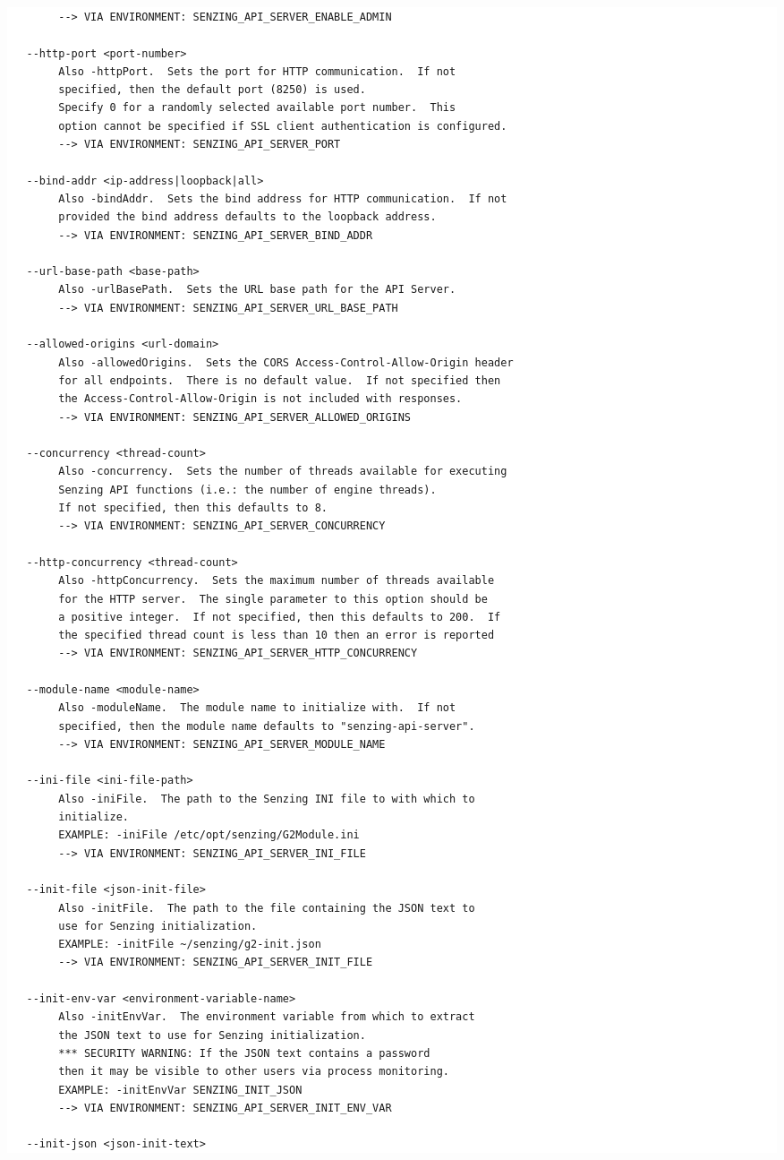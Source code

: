 ```console
        --> VIA ENVIRONMENT: SENZING_API_SERVER_ENABLE_ADMIN

   --http-port <port-number>
        Also -httpPort.  Sets the port for HTTP communication.  If not
        specified, then the default port (8250) is used.
        Specify 0 for a randomly selected available port number.  This
        option cannot be specified if SSL client authentication is configured.
        --> VIA ENVIRONMENT: SENZING_API_SERVER_PORT

   --bind-addr <ip-address|loopback|all>
        Also -bindAddr.  Sets the bind address for HTTP communication.  If not
        provided the bind address defaults to the loopback address.
        --> VIA ENVIRONMENT: SENZING_API_SERVER_BIND_ADDR

   --url-base-path <base-path>
        Also -urlBasePath.  Sets the URL base path for the API Server.
        --> VIA ENVIRONMENT: SENZING_API_SERVER_URL_BASE_PATH

   --allowed-origins <url-domain>
        Also -allowedOrigins.  Sets the CORS Access-Control-Allow-Origin header
        for all endpoints.  There is no default value.  If not specified then
        the Access-Control-Allow-Origin is not included with responses.
        --> VIA ENVIRONMENT: SENZING_API_SERVER_ALLOWED_ORIGINS

   --concurrency <thread-count>
        Also -concurrency.  Sets the number of threads available for executing
        Senzing API functions (i.e.: the number of engine threads).
        If not specified, then this defaults to 8.
        --> VIA ENVIRONMENT: SENZING_API_SERVER_CONCURRENCY

   --http-concurrency <thread-count>
        Also -httpConcurrency.  Sets the maximum number of threads available
        for the HTTP server.  The single parameter to this option should be
        a positive integer.  If not specified, then this defaults to 200.  If
        the specified thread count is less than 10 then an error is reported
        --> VIA ENVIRONMENT: SENZING_API_SERVER_HTTP_CONCURRENCY

   --module-name <module-name>
        Also -moduleName.  The module name to initialize with.  If not
        specified, then the module name defaults to "senzing-api-server".
        --> VIA ENVIRONMENT: SENZING_API_SERVER_MODULE_NAME

   --ini-file <ini-file-path>
        Also -iniFile.  The path to the Senzing INI file to with which to
        initialize.
        EXAMPLE: -iniFile /etc/opt/senzing/G2Module.ini
        --> VIA ENVIRONMENT: SENZING_API_SERVER_INI_FILE

   --init-file <json-init-file>
        Also -initFile.  The path to the file containing the JSON text to
        use for Senzing initialization.
        EXAMPLE: -initFile ~/senzing/g2-init.json
        --> VIA ENVIRONMENT: SENZING_API_SERVER_INIT_FILE

   --init-env-var <environment-variable-name>
        Also -initEnvVar.  The environment variable from which to extract
        the JSON text to use for Senzing initialization.
        *** SECURITY WARNING: If the JSON text contains a password
        then it may be visible to other users via process monitoring.
        EXAMPLE: -initEnvVar SENZING_INIT_JSON
        --> VIA ENVIRONMENT: SENZING_API_SERVER_INIT_ENV_VAR

   --init-json <json-init-text>
```